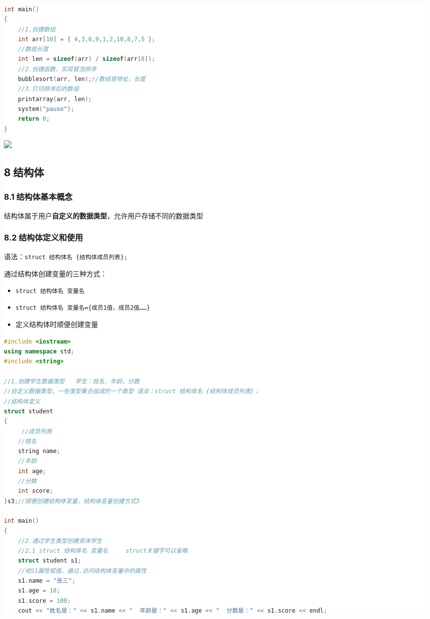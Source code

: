 ```C++
int main()
{
	//1.创建数组
	int arr[10] = { 4,3,6,9,1,2,10,8,7,5 };
	//数组长度
	int len = sizeof(arr) / sizeof(arr[0]);
	//2.创建函数，实现冒泡排序
	bubblesort(arr, len);//数组首地址，长度
	//3.打印排序后的数组
	printarray(arr, len);
	system("pause");
	return 0;
}
```

![](C:\Users\10755\Desktop\markdown文件\图片45.png)

## 8 结构体

### 8.1 结构体基本概念

结构体属于用户**自定义的数据类型**，允许用户存储不同的数据类型

### 8.2 结构体定义和使用

语法：`struct 结构体名 {结构体成员列表};`

通过结构体创建变量的三种方式：

* `struct 结构体名 变量名`

* `struct 结构体名 变量名={成员1值，成员2值……}`

* 定义结构体时顺便创建变量

```C++
#include <iostream>
using namespace std;
#include <string>

//1.创建学生数据类型   学生：姓名，年龄，分数
//自定义数据类型，一些类型集合组成的一个类型 语法：struct 结构体名 {结构体成员列表}；
//结构体定义
struct student
{
	 //成员列表
	//姓名
	string name;
	//年龄
	int age;
	//分数
	int score;
}s3;//顺便创建结构体变量，结构体变量创建方式3

int main()
{
	//2.通过学生类型创建具体学生
    //2.1 struct 结构体名 变量名     struct关键字可以省略
	struct student s1;
	//给S1属性赋值，通过.访问结构体变量中的属性
	s1.name = "张三";
	s1.age = 18;
	s1.score = 100;
	cout << "姓名是：" << s1.name << "  年龄是：" << s1.age << "  分数是：" << s1.score << endl;

```